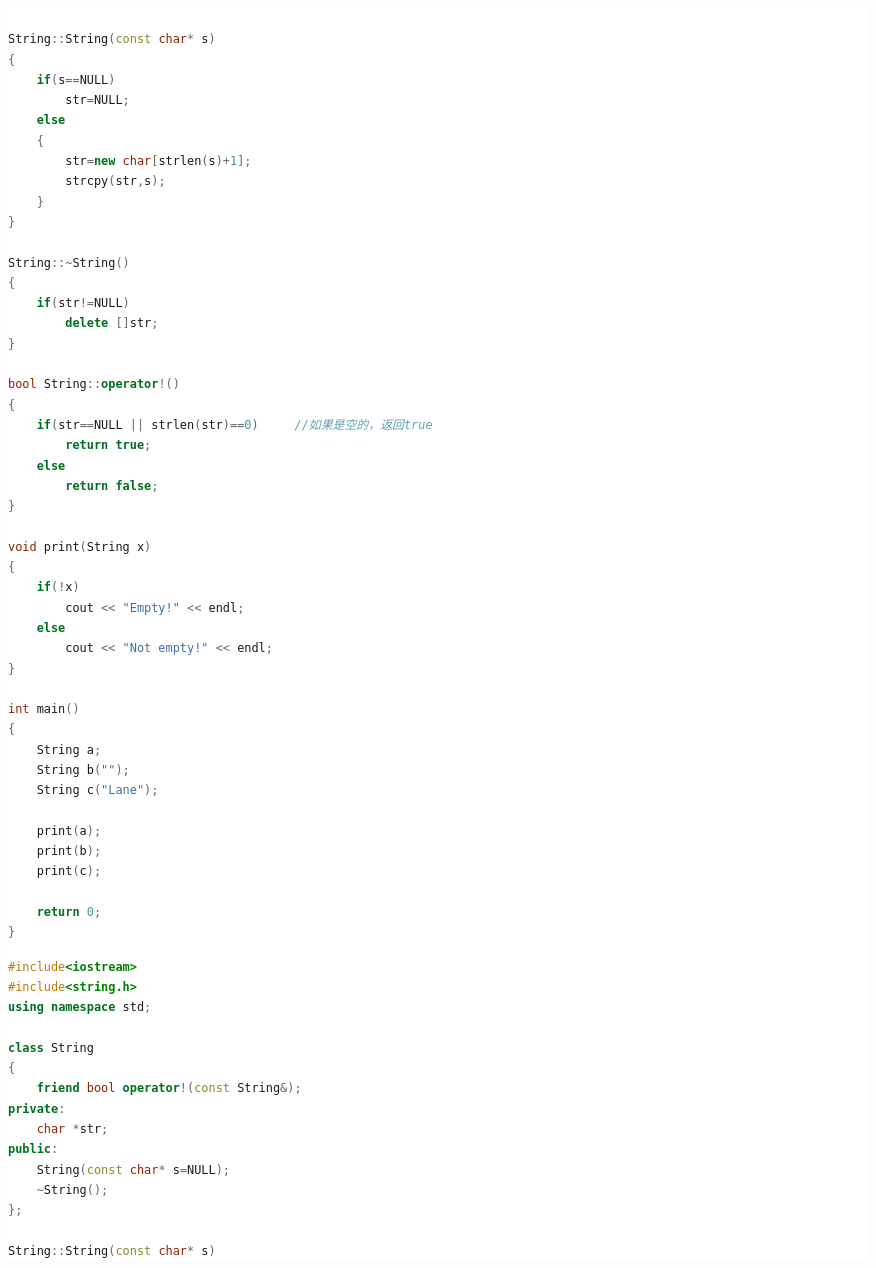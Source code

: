   ```c++
  
  String::String(const char* s)
  {
      if(s==NULL)
          str=NULL;
      else
      {
          str=new char[strlen(s)+1];
          strcpy(str,s);
      }
  }
  
  String::~String()
  {
      if(str!=NULL)
          delete []str;
  }
  
  bool String::operator!()
  {
      if(str==NULL || strlen(str)==0)     //如果是空的，返回true
          return true;
      else
          return false;
  }
  
  void print(String x)
  {
      if(!x)
          cout << "Empty!" << endl;
      else
          cout << "Not empty!" << endl;   
  }
  
  int main()
  {
      String a;
      String b("");
      String c("Lane");
  
      print(a);
      print(b);
      print(c);
  
      return 0;
  }
  ```
  
  ```c++
  #include<iostream>
  #include<string.h>
  using namespace std;
  
  class String
  {
      friend bool operator!(const String&);
  private:
      char *str;
  public:
      String(const char* s=NULL);
      ~String();
  };
  
  String::String(const char* s)
  ```